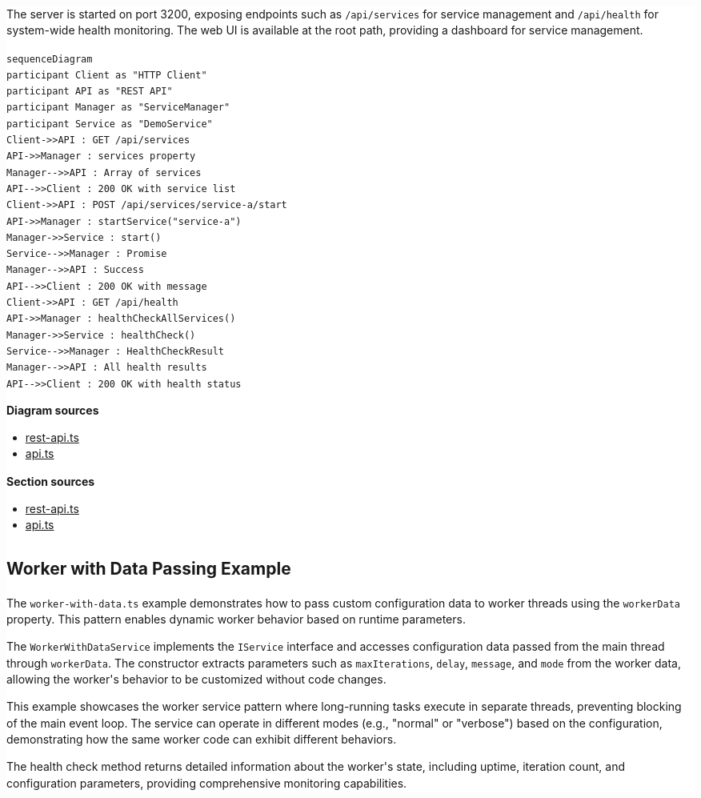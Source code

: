 The server is started on port 3200, exposing endpoints such as `/api/services` for service management and `/api/health` for system-wide health monitoring. The web UI is available at the root path, providing a dashboard for service management.

```mermaid
sequenceDiagram
participant Client as "HTTP Client"
participant API as "REST API"
participant Manager as "ServiceManager"
participant Service as "DemoService"
Client->>API : GET /api/services
API->>Manager : services property
Manager-->>API : Array of services
API-->>Client : 200 OK with service list
Client->>API : POST /api/services/service-a/start
API->>Manager : startService("service-a")
Manager->>Service : start()
Service-->>Manager : Promise
Manager-->>API : Success
API-->>Client : 200 OK with message
Client->>API : GET /api/health
API->>Manager : healthCheckAllServices()
Manager->>Service : healthCheck()
Service-->>Manager : HealthCheckResult
Manager-->>API : All health results
API-->>Client : 200 OK with health status
```

**Diagram sources**
- [rest-api.ts](file://examples/rest-api.ts#L1-L144)
- [api.ts](file://src/api.ts#L1-L499)

**Section sources**
- [rest-api.ts](file://examples/rest-api.ts#L1-L144)
- [api.ts](file://src/api.ts#L1-L499)

## Worker with Data Passing Example

The `worker-with-data.ts` example demonstrates how to pass custom configuration data to worker threads using the `workerData` property. This pattern enables dynamic worker behavior based on runtime parameters.

The `WorkerWithDataService` implements the `IService` interface and accesses configuration data passed from the main thread through `workerData`. The constructor extracts parameters such as `maxIterations`, `delay`, `message`, and `mode` from the worker data, allowing the worker's behavior to be customized without code changes.

This example showcases the worker service pattern where long-running tasks execute in separate threads, preventing blocking of the main event loop. The service can operate in different modes (e.g., "normal" or "verbose") based on the configuration, demonstrating how the same worker code can exhibit different behaviors.

The health check method returns detailed information about the worker's state, including uptime, iteration count, and configuration parameters, providing comprehensive monitoring capabilities.
